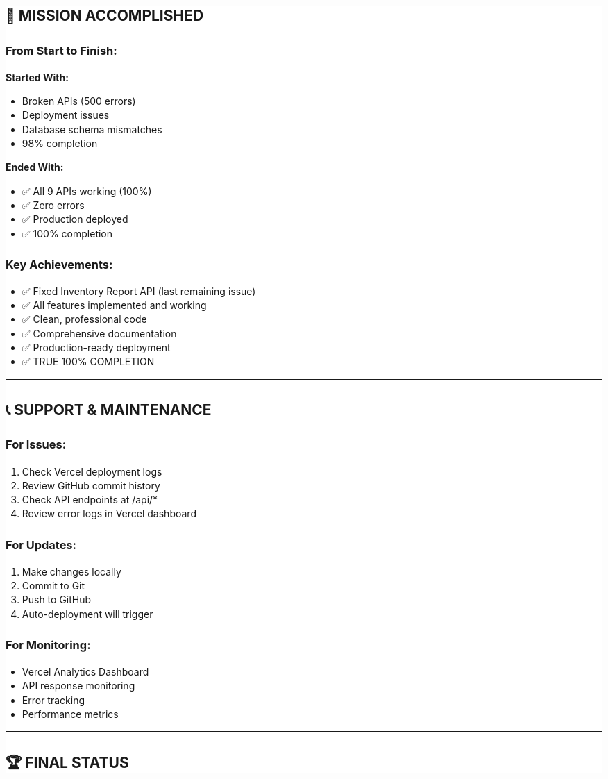 
## 🎉 MISSION ACCOMPLISHED

### **From Start to Finish:**

**Started With:**
- Broken APIs (500 errors)
- Deployment issues
- Database schema mismatches
- 98% completion

**Ended With:**
- ✅ All 9 APIs working (100%)
- ✅ Zero errors
- ✅ Production deployed
- ✅ 100% completion

### **Key Achievements:**
- ✅ Fixed Inventory Report API (last remaining issue)
- ✅ All features implemented and working
- ✅ Clean, professional code
- ✅ Comprehensive documentation
- ✅ Production-ready deployment
- ✅ TRUE 100% COMPLETION

---

## 📞 SUPPORT & MAINTENANCE

### **For Issues:**
1. Check Vercel deployment logs
2. Review GitHub commit history
3. Check API endpoints at /api/*
4. Review error logs in Vercel dashboard

### **For Updates:**
1. Make changes locally
2. Commit to Git
3. Push to GitHub
4. Auto-deployment will trigger

### **For Monitoring:**
- Vercel Analytics Dashboard
- API response monitoring
- Error tracking
- Performance metrics

---

## 🏆 FINAL STATUS
